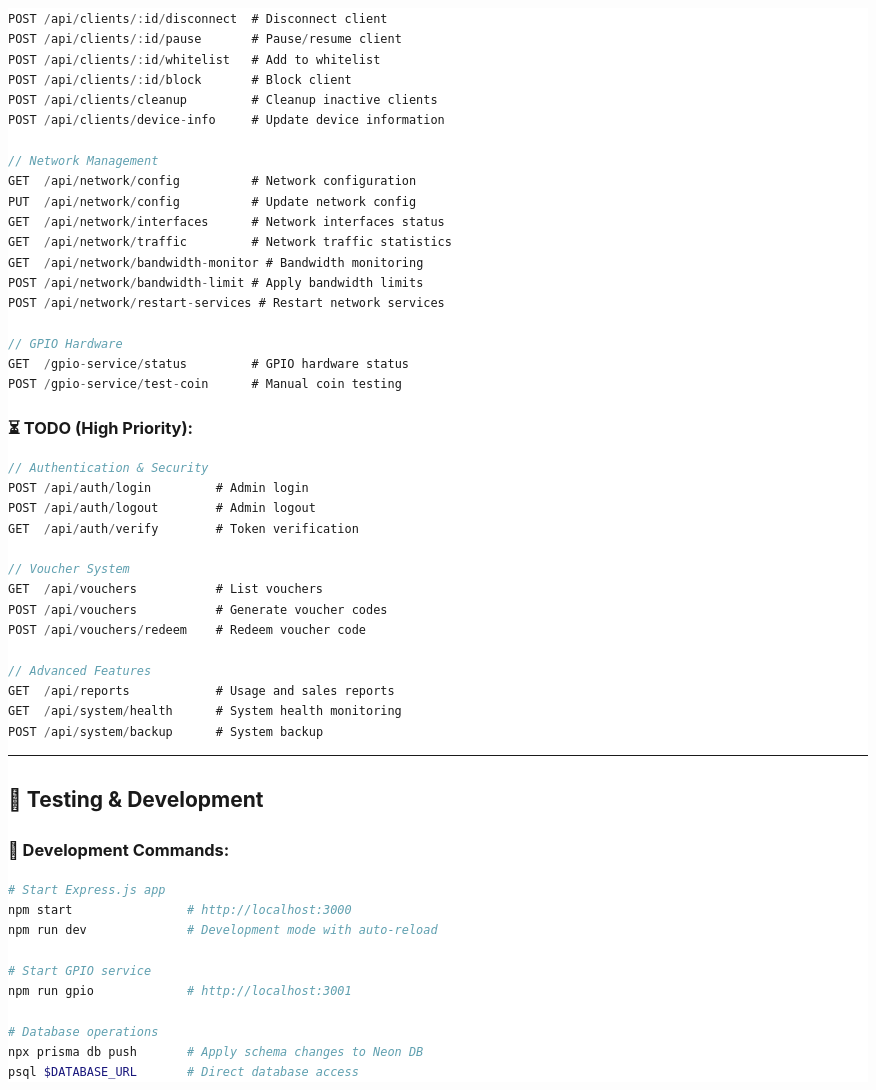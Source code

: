 ```typescript
POST /api/clients/:id/disconnect  # Disconnect client
POST /api/clients/:id/pause       # Pause/resume client
POST /api/clients/:id/whitelist   # Add to whitelist
POST /api/clients/:id/block       # Block client
POST /api/clients/cleanup         # Cleanup inactive clients
POST /api/clients/device-info     # Update device information

// Network Management
GET  /api/network/config          # Network configuration
PUT  /api/network/config          # Update network config
GET  /api/network/interfaces      # Network interfaces status
GET  /api/network/traffic         # Network traffic statistics
GET  /api/network/bandwidth-monitor # Bandwidth monitoring
POST /api/network/bandwidth-limit # Apply bandwidth limits
POST /api/network/restart-services # Restart network services

// GPIO Hardware
GET  /gpio-service/status         # GPIO hardware status  
POST /gpio-service/test-coin      # Manual coin testing
```

### ⏳ **TODO (High Priority):**
```typescript
// Authentication & Security
POST /api/auth/login         # Admin login
POST /api/auth/logout        # Admin logout
GET  /api/auth/verify        # Token verification

// Voucher System
GET  /api/vouchers           # List vouchers
POST /api/vouchers           # Generate voucher codes
POST /api/vouchers/redeem    # Redeem voucher code

// Advanced Features
GET  /api/reports            # Usage and sales reports
GET  /api/system/health      # System health monitoring
POST /api/system/backup      # System backup
```

---

## 🧪 **Testing & Development**

### **🔧 Development Commands:**
```bash
# Start Express.js app
npm start                # http://localhost:3000
npm run dev              # Development mode with auto-reload

# Start GPIO service  
npm run gpio             # http://localhost:3001

# Database operations
npx prisma db push       # Apply schema changes to Neon DB
psql $DATABASE_URL       # Direct database access
```
